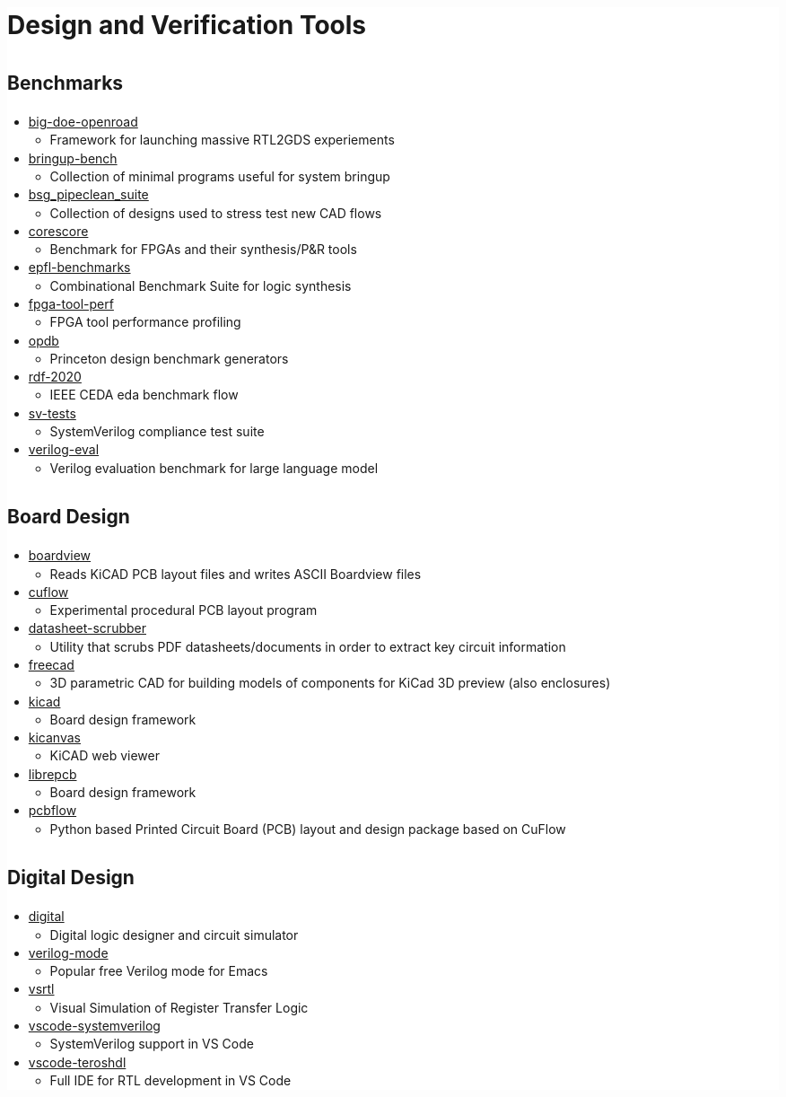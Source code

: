 # Design and Verification Tools

## Benchmarks
* [big-doe-openroad](https://github.com/msaligane/Big-DoE-OpenROAD)
  * Framework for launching massive RTL2GDS experiements
* [bringup-bench](https://github.com/toddmaustin/bringup-bench)
  * Collection of minimal programs useful for system bringup
* [bsg_pipeclean_suite](https://github.com/bespoke-silicon-group/bsg_pipeclean_suite)
  * Collection of designs used to stress test new CAD flows
* [corescore](https://github.com/olofk/corescore)
  * Benchmark for FPGAs and their synthesis/P&R tools
* [epfl-benchmarks](https://github.com/lsils/benchmarks)
  * Combinational Benchmark Suite for logic synthesis
* [fpga-tool-perf](https://github.com/chipsalliance/fpga-tool-perf)
  * FPGA tool performance profiling
* [opdb](https://github.com/PrincetonUniversity/OPDB)
  * Princeton design benchmark generators
* [rdf-2020](https://github.com/ieee-ceda-datc/RDF-2020)
  * IEEE CEDA eda benchmark flow
* [sv-tests](https://github.com/chipsalliance/sv-tests)
  * SystemVerilog compliance test suite
* [verilog-eval](https://github.com/NVlabs/verilog-eval)
  * Verilog evaluation benchmark for large language model

## Board Design
* [boardview](https://github.com/whitequark/kicad-boardview)
  * Reads KiCAD PCB layout files and writes ASCII Boardview files
* [cuflow](https://github.com/jamesbowman/cuflow)
  * Experimental procedural PCB layout program
* [datasheet-scrubber](https://github.com/idea-fasoc/datasheet-scrubber)
  * Utility that scrubs PDF datasheets/documents in order to extract key circuit information
* [freecad](https://github.com/FreeCAD/FreeCAD)
  * 3D parametric CAD for building models of components for KiCad 3D preview (also enclosures)
* [kicad](https://github.com/KiCad/kicad-source-mirror)
  * Board design framework
* [kicanvas](https://github.com/theacodes/kicanvas)
  * KiCAD web viewer
* [librepcb](https://github.com/LibrePCB/LibrePCB)
  * Board design framework
* [pcbflow](https://github.com/michaelgale/pcbflow)
  * Python based Printed Circuit Board (PCB) layout and design package based on CuFlow

## Digital Design
* [digital](https://github.com/hneemann/Digital)
  * Digital logic designer and circuit simulator
* [verilog-mode](https://www.veripool.org/verilog-mode/)
  * Popular free Verilog mode for Emacs
* [vsrtl](https://github.com/mortbopet/VSRTL/)
  * Visual Simulation of Register Transfer Logic
* [vscode-systemverilog](https://github.com/eirikpre/VSCode-SystemVerilog)
  * SystemVerilog support in VS Code
* [vscode-teroshdl](https://github.com/TerosTechnology/vscode-terosHDL)
  * Full IDE for RTL development in VS Code
